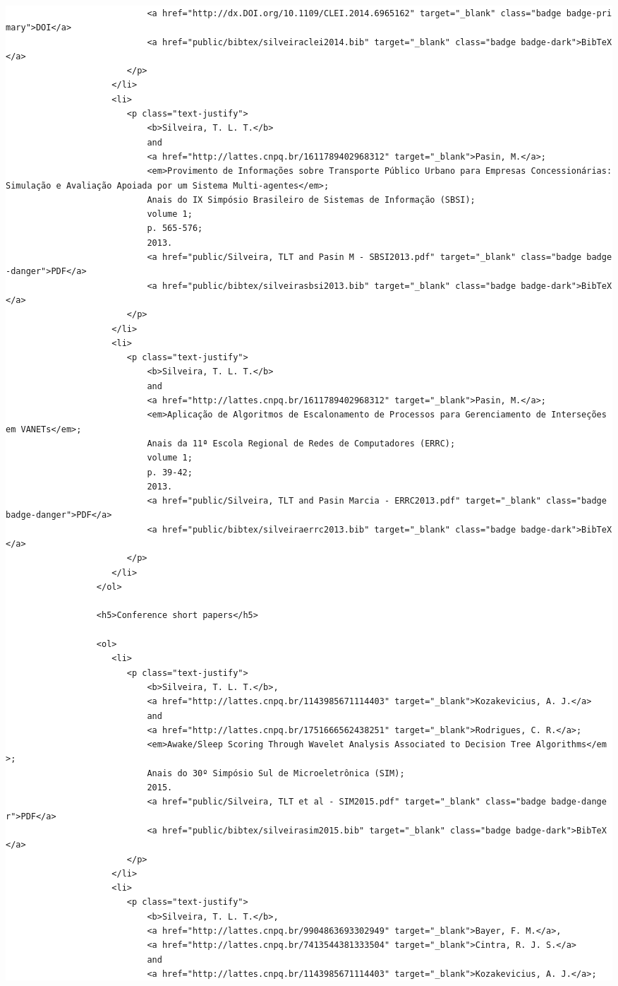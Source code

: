 	                        	<a href="http://dx.DOI.org/10.1109/CLEI.2014.6965162" target="_blank" class="badge badge-primary">DOI</a>
	                            <a href="public/bibtex/silveiraclei2014.bib" target="_blank" class="badge badge-dark">BibTeX</a>
	                        </p>
	                     </li>
	                     <li>
	                        <p class="text-justify">
	                        	<b>Silveira, T. L. T.</b>
	                        	and 
	                        	<a href="http://lattes.cnpq.br/1611789402968312" target="_blank">Pasin, M.</a>; 
	                        	<em>Provimento de Informações sobre Transporte Público Urbano para Empresas Concessionárias: Simulação e Avaliação Apoiada por um Sistema Multi-agentes</em>; 
	                        	Anais do IX Simpósio Brasileiro de Sistemas de Informação (SBSI); 
	                        	volume 1; 
	                        	p. 565-576; 
	                        	2013. 
	                        	<a href="public/Silveira, TLT and Pasin M - SBSI2013.pdf" target="_blank" class="badge badge-danger">PDF</a>
	                            <a href="public/bibtex/silveirasbsi2013.bib" target="_blank" class="badge badge-dark">BibTeX</a>
	                        </p>
	                     </li>
	                     <li>
	                        <p class="text-justify">
	                        	<b>Silveira, T. L. T.</b>
	                        	and 
	                        	<a href="http://lattes.cnpq.br/1611789402968312" target="_blank">Pasin, M.</a>;
	                        	<em>Aplicação de Algoritmos de Escalonamento de Processos para Gerenciamento de Interseções em VANETs</em>; 
	                        	Anais da 11ª Escola Regional de Redes de Computadores (ERRC); 
	                        	volume 1; 
	                        	p. 39-42; 
	                        	2013. 
	                        	<a href="public/Silveira, TLT and Pasin Marcia - ERRC2013.pdf" target="_blank" class="badge badge-danger">PDF</a>
	                            <a href="public/bibtex/silveiraerrc2013.bib" target="_blank" class="badge badge-dark">BibTeX</a>
	                        </p>
	                     </li>
	                  </ol>

	                  <h5>Conference short papers</h5>
	                  
	                  <ol>
	                     <li>
	                        <p class="text-justify">
	                        	<b>Silveira, T. L. T.</b>, 
	                        	<a href="http://lattes.cnpq.br/1143985671114403" target="_blank">Kozakevicius, A. J.</a> 
	                        	and 
	                        	<a href="http://lattes.cnpq.br/1751666562438251" target="_blank">Rodrigues, C. R.</a>; 
	                        	<em>Awake/Sleep Scoring Through Wavelet Analysis Associated to Decision Tree Algorithms</em>; 
	                        	Anais do 30º Simpósio Sul de Microeletrônica (SIM); 
	                        	2015. 
	                        	<a href="public/Silveira, TLT et al - SIM2015.pdf" target="_blank" class="badge badge-danger">PDF</a>
	                            <a href="public/bibtex/silveirasim2015.bib" target="_blank" class="badge badge-dark">BibTeX</a>
	                        </p>
	                     </li>
	                     <li>
	                        <p class="text-justify">
	                        	<b>Silveira, T. L. T.</b>, 
	                        	<a href="http://lattes.cnpq.br/9904863693302949" target="_blank">Bayer, F. M.</a>, 
	                        	<a href="http://lattes.cnpq.br/7413544381333504" target="_blank">Cintra, R. J. S.</a> 
	                        	and 
	                        	<a href="http://lattes.cnpq.br/1143985671114403" target="_blank">Kozakevicius, A. J.</a>; 